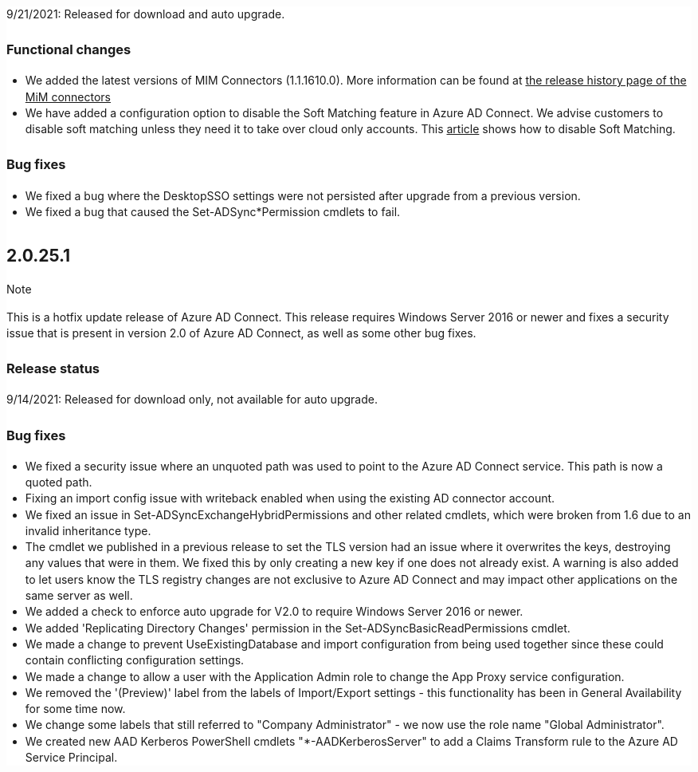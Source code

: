 9/21/2021: Released for download and auto upgrade.

### Functional changes

 - We added the latest versions of MIM Connectors (1.1.1610.0). More information can be found at [the release history page of the MiM connectors](/microsoft-identity-manager/reference/microsoft-identity-manager-2016-connector-version-history#1116100-september-2021)
 - We have added a configuration option to disable the Soft Matching feature in Azure AD Connect. We advise customers to disable soft matching unless they need it to take over cloud only accounts. This [article](/powershell/module/msonline/set-msoldirsyncfeature#example-2--block-soft-matching-for-the-tenant) shows how to disable Soft Matching.

### Bug fixes

 - We fixed a bug where the DesktopSSO settings were not persisted after upgrade from a previous version.
 - We fixed a bug that caused the Set-ADSync\*Permission cmdlets to fail.

## 2.0.25.1

> [!NOTE]
> This is a hotfix update release of Azure AD Connect. This release requires Windows Server 2016 or newer and fixes a security issue that is present in version 2.0 of Azure AD Connect, as well as some other bug fixes.

### Release status

9/14/2021: Released for download only, not available for auto upgrade.

### Bug fixes

 - We fixed a security issue where an unquoted path was used to point to the Azure AD Connect service. This path is now a quoted path.
 - Fixing an import config issue with writeback enabled when using the existing AD connector account.
 - We fixed an issue in Set-ADSyncExchangeHybridPermissions and other related cmdlets, which were broken from 1.6 due to an invalid inheritance type.
 - The cmdlet we published in a previous release to set the TLS version had an issue where it overwrites the keys, destroying any values that were in them. We fixed this by only creating a new key if one does not already exist. A warning is also added to let users know the TLS registry changes are not exclusive to Azure AD Connect and may impact other applications on the same server as well.
 - We added a check to enforce auto upgrade for V2.0 to require Windows Server 2016 or newer.
 - We added 'Replicating Directory Changes' permission in the Set-ADSyncBasicReadPermissions cmdlet.
 - We made a change to prevent UseExistingDatabase and import configuration from being used together since these could contain conflicting configuration settings.
 - We made a change to allow a user with the Application Admin role to change the App Proxy service configuration.
 - We removed the '(Preview)' label from the labels of Import/Export settings - this functionality has been in General Availability for some time now.
 - We change some labels that still referred to "Company Administrator" - we now use the role name "Global Administrator".
 - We created new AAD Kerberos PowerShell cmdlets "\*-AADKerberosServer" to add a Claims Transform rule to the Azure AD Service Principal.
